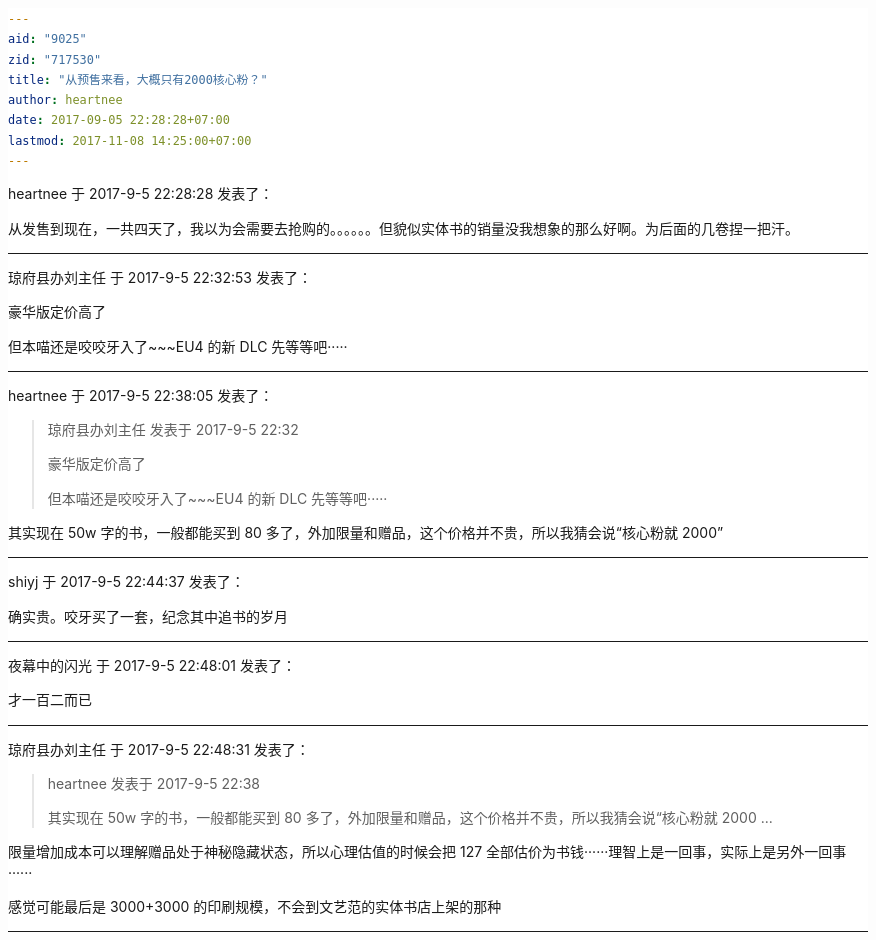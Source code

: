 ```yaml
---
aid: "9025"
zid: "717530"
title: "从预售来看，大概只有2000核心粉？"
author: heartnee
date: 2017-09-05 22:28:28+07:00
lastmod: 2017-11-08 14:25:00+07:00
---
```


heartnee 于 2017-9-5 22:28:28 发表了：

从发售到现在，一共四天了，我以为会需要去抢购的。。。。。。但貌似实体书的销量没我想象的那么好啊。为后面的几卷捏一把汗。

---

琼府县办刘主任 于 2017-9-5 22:32:53 发表了：

豪华版定价高了

但本喵还是咬咬牙入了~~~EU4 的新 DLC 先等等吧·····

---

heartnee 于 2017-9-5 22:38:05 发表了：

> 琼府县办刘主任 发表于 2017-9-5 22:32
>
> 豪华版定价高了
>
> 但本喵还是咬咬牙入了~~~EU4 的新 DLC 先等等吧·····

其实现在 50w 字的书，一般都能买到 80 多了，外加限量和赠品，这个价格并不贵，所以我猜会说“核心粉就 2000”

---

shiyj 于 2017-9-5 22:44:37 发表了：

确实贵。咬牙买了一套，纪念其中追书的岁月

---

夜幕中的闪光 于 2017-9-5 22:48:01 发表了：

才一百二而已

---

琼府县办刘主任 于 2017-9-5 22:48:31 发表了：

> heartnee 发表于 2017-9-5 22:38
>
> 其实现在 50w 字的书，一般都能买到 80 多了，外加限量和赠品，这个价格并不贵，所以我猜会说“核心粉就 2000 ...

限量增加成本可以理解赠品处于神秘隐藏状态，所以心理估值的时候会把 127 全部估价为书钱······理智上是一回事，实际上是另外一回事······

感觉可能最后是 3000+3000 的印刷规模，不会到文艺范的实体书店上架的那种

---
